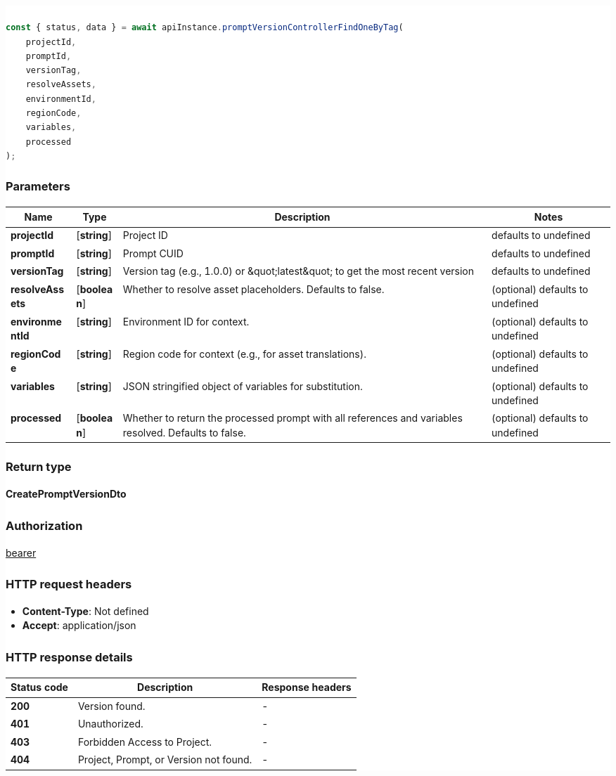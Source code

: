 ```typescript

const { status, data } = await apiInstance.promptVersionControllerFindOneByTag(
    projectId,
    promptId,
    versionTag,
    resolveAssets,
    environmentId,
    regionCode,
    variables,
    processed
);
```

### Parameters

|Name | Type | Description  | Notes|
|------------- | ------------- | ------------- | -------------|
| **projectId** | [**string**] | Project ID | defaults to undefined|
| **promptId** | [**string**] | Prompt CUID | defaults to undefined|
| **versionTag** | [**string**] | Version tag (e.g., 1.0.0) or \&quot;latest\&quot; to get the most recent version | defaults to undefined|
| **resolveAssets** | [**boolean**] | Whether to resolve asset placeholders. Defaults to false. | (optional) defaults to undefined|
| **environmentId** | [**string**] | Environment ID for context. | (optional) defaults to undefined|
| **regionCode** | [**string**] | Region code for context (e.g., for asset translations). | (optional) defaults to undefined|
| **variables** | [**string**] | JSON stringified object of variables for substitution. | (optional) defaults to undefined|
| **processed** | [**boolean**] | Whether to return the processed prompt with all references and variables resolved. Defaults to false. | (optional) defaults to undefined|


### Return type

**CreatePromptVersionDto**

### Authorization

[bearer](../README.md#bearer)

### HTTP request headers

 - **Content-Type**: Not defined
 - **Accept**: application/json


### HTTP response details
| Status code | Description | Response headers |
|-------------|-------------|------------------|
|**200** | Version found. |  -  |
|**401** | Unauthorized. |  -  |
|**403** | Forbidden Access to Project. |  -  |
|**404** | Project, Prompt, or Version not found. |  -  |
